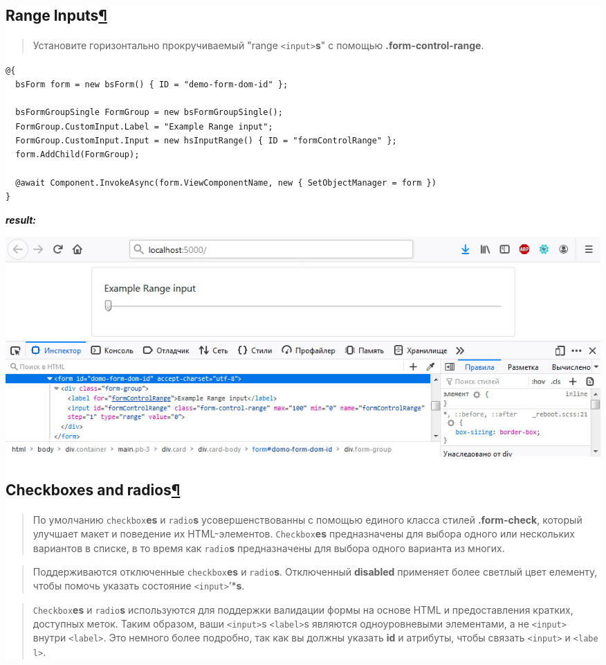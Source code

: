 ## Range Inputs[¶](https://getbootstrap.com/docs/4.3/components/forms/#range-inputs)

> Установите горизонтально прокручиваемый "range `<input>`**s**" с помощью **.form-control-range**.

```cshtml
@{
  bsForm form = new bsForm() { ID = "demo-form-dom-id" };

  bsFormGroupSingle FormGroup = new bsFormGroupSingle();
  FormGroup.CustomInput.Label = "Example Range input";
  FormGroup.CustomInput.Input = new hsInputRange() { ID = "formControlRange" };
  form.AddChild(FormGroup);

  @await Component.InvokeAsync(form.ViewComponentName, new { SetObjectManager = form })
}
```

***result:***

![Forms range inputs](../demo/forms-range-inputs.jpg)

## Checkboxes and radios[¶](https://getbootstrap.com/docs/4.3/components/forms/#checkboxes-and-radios)

> По умолчанию `checkbox`**es** и `radio`**s** усовершенствованны с помощью единого класса стилей **.form-check**, который улучшает макет и поведение их HTML-элементов. `Сheckbox`**es** предназначены для выбора одного или нескольких вариантов в списке, в то время как `radio`**s** предназначены для выбора одного варианта из многих.

> Поддерживаются отключенные `checkbox`**es** и `radio`**s**.
Отключенный **disabled** применяет более светлый цвет елементу, чтобы помочь указать состояние `<input>`’***s**.

> `Checkbox`**es** и `radio`**s** используются для поддержки валидации формы на основе HTML и предоставления кратких, доступных меток.
Таким образом, ваши `<input>`s `<label>`s являются одноуровневыми элементами, а не `<input>` внутри `<label>`.
Это немного более подробно, так как вы должны указать **id** и атрибуты, чтобы связать `<input>` и `<label>`.
